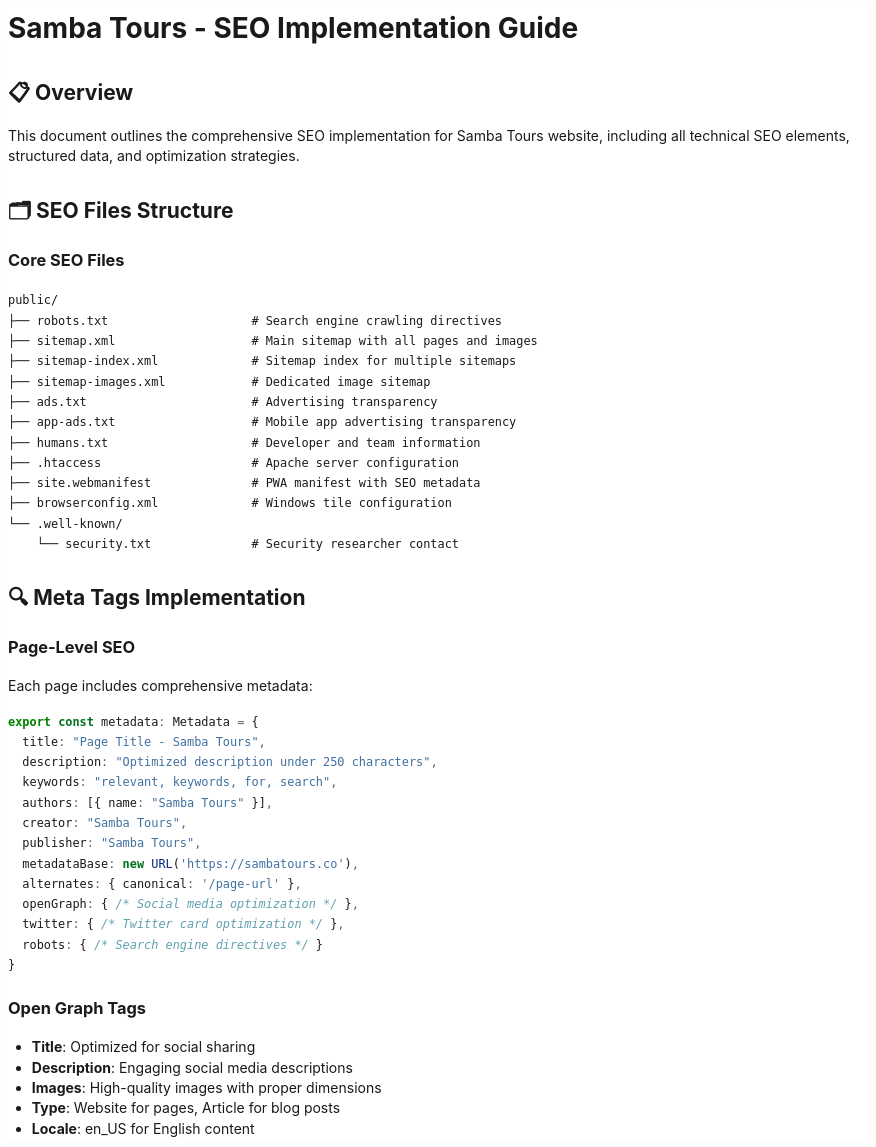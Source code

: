 # Samba Tours - SEO Implementation Guide

## 📋 Overview
This document outlines the comprehensive SEO implementation for Samba Tours website, including all technical SEO elements, structured data, and optimization strategies.

## 🗂️ SEO Files Structure

### Core SEO Files
```
public/
├── robots.txt                    # Search engine crawling directives
├── sitemap.xml                   # Main sitemap with all pages and images
├── sitemap-index.xml             # Sitemap index for multiple sitemaps
├── sitemap-images.xml            # Dedicated image sitemap
├── ads.txt                       # Advertising transparency
├── app-ads.txt                   # Mobile app advertising transparency
├── humans.txt                    # Developer and team information
├── .htaccess                     # Apache server configuration
├── site.webmanifest              # PWA manifest with SEO metadata
├── browserconfig.xml             # Windows tile configuration
└── .well-known/
    └── security.txt              # Security researcher contact
```

## 🔍 Meta Tags Implementation

### Page-Level SEO
Each page includes comprehensive metadata:

```typescript
export const metadata: Metadata = {
  title: "Page Title - Samba Tours",
  description: "Optimized description under 250 characters",
  keywords: "relevant, keywords, for, search",
  authors: [{ name: "Samba Tours" }],
  creator: "Samba Tours",
  publisher: "Samba Tours",
  metadataBase: new URL('https://sambatours.co'),
  alternates: { canonical: '/page-url' },
  openGraph: { /* Social media optimization */ },
  twitter: { /* Twitter card optimization */ },
  robots: { /* Search engine directives */ }
}
```

### Open Graph Tags
- **Title**: Optimized for social sharing
- **Description**: Engaging social media descriptions
- **Images**: High-quality images with proper dimensions
- **Type**: Website for pages, Article for blog posts
- **Locale**: en_US for English content
